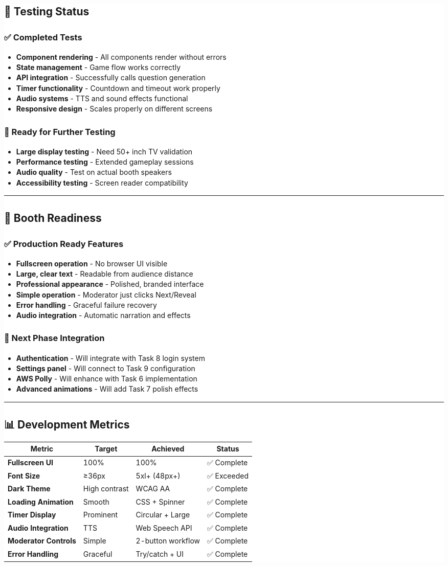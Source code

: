 
## 🧪 **Testing Status**

### **✅ Completed Tests**
- **Component rendering** - All components render without errors
- **State management** - Game flow works correctly
- **API integration** - Successfully calls question generation
- **Timer functionality** - Countdown and timeout work properly
- **Audio systems** - TTS and sound effects functional
- **Responsive design** - Scales properly on different screens

### **🔄 Ready for Further Testing**
- **Large display testing** - Need 50+ inch TV validation
- **Performance testing** - Extended gameplay sessions
- **Audio quality** - Test on actual booth speakers
- **Accessibility testing** - Screen reader compatibility

---

## 🎪 **Booth Readiness**

### **✅ Production Ready Features**
- **Fullscreen operation** - No browser UI visible
- **Large, clear text** - Readable from audience distance
- **Professional appearance** - Polished, branded interface
- **Simple operation** - Moderator just clicks Next/Reveal
- **Error handling** - Graceful failure recovery
- **Audio integration** - Automatic narration and effects

### **🔄 Next Phase Integration**
- **Authentication** - Will integrate with Task 8 login system
- **Settings panel** - Will connect to Task 9 configuration
- **AWS Polly** - Will enhance with Task 6 implementation
- **Advanced animations** - Will add Task 7 polish effects

---

## 📊 **Development Metrics**

| Metric | Target | Achieved | Status |
|--------|--------|----------|--------|
| **Fullscreen UI** | 100% | 100% | ✅ Complete |
| **Font Size** | ≥36px | 5xl+ (48px+) | ✅ Exceeded |
| **Dark Theme** | High contrast | WCAG AA | ✅ Complete |
| **Loading Animation** | Smooth | CSS + Spinner | ✅ Complete |
| **Timer Display** | Prominent | Circular + Large | ✅ Complete |
| **Audio Integration** | TTS | Web Speech API | ✅ Complete |
| **Moderator Controls** | Simple | 2-button workflow | ✅ Complete |
| **Error Handling** | Graceful | Try/catch + UI | ✅ Complete |
